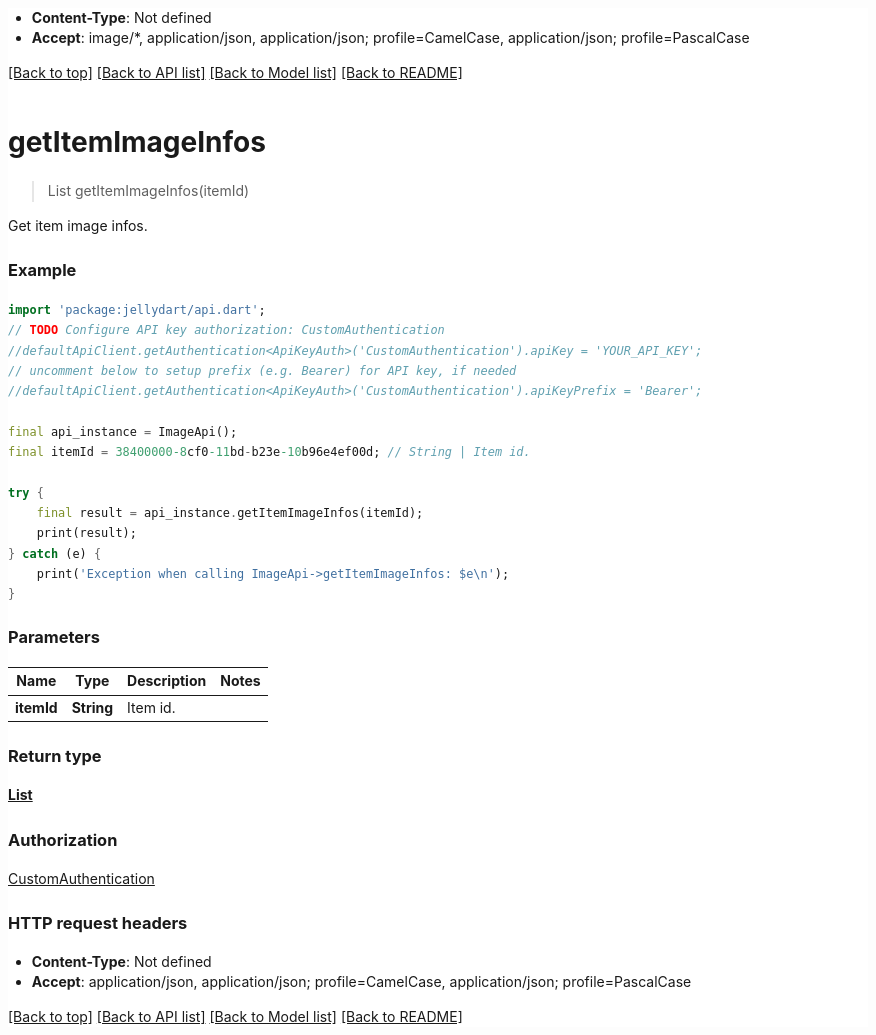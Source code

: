  - **Content-Type**: Not defined
 - **Accept**: image/*, application/json, application/json; profile=CamelCase, application/json; profile=PascalCase

[[Back to top]](#) [[Back to API list]](../README.md#documentation-for-api-endpoints) [[Back to Model list]](../README.md#documentation-for-models) [[Back to README]](../README.md)

# **getItemImageInfos**
> List<ImageInfo> getItemImageInfos(itemId)

Get item image infos.

### Example
```dart
import 'package:jellydart/api.dart';
// TODO Configure API key authorization: CustomAuthentication
//defaultApiClient.getAuthentication<ApiKeyAuth>('CustomAuthentication').apiKey = 'YOUR_API_KEY';
// uncomment below to setup prefix (e.g. Bearer) for API key, if needed
//defaultApiClient.getAuthentication<ApiKeyAuth>('CustomAuthentication').apiKeyPrefix = 'Bearer';

final api_instance = ImageApi();
final itemId = 38400000-8cf0-11bd-b23e-10b96e4ef00d; // String | Item id.

try {
    final result = api_instance.getItemImageInfos(itemId);
    print(result);
} catch (e) {
    print('Exception when calling ImageApi->getItemImageInfos: $e\n');
}
```

### Parameters

Name | Type | Description  | Notes
------------- | ------------- | ------------- | -------------
 **itemId** | **String**| Item id. | 

### Return type

[**List<ImageInfo>**](ImageInfo.md)

### Authorization

[CustomAuthentication](../README.md#CustomAuthentication)

### HTTP request headers

 - **Content-Type**: Not defined
 - **Accept**: application/json, application/json; profile=CamelCase, application/json; profile=PascalCase

[[Back to top]](#) [[Back to API list]](../README.md#documentation-for-api-endpoints) [[Back to Model list]](../README.md#documentation-for-models) [[Back to README]](../README.md)
